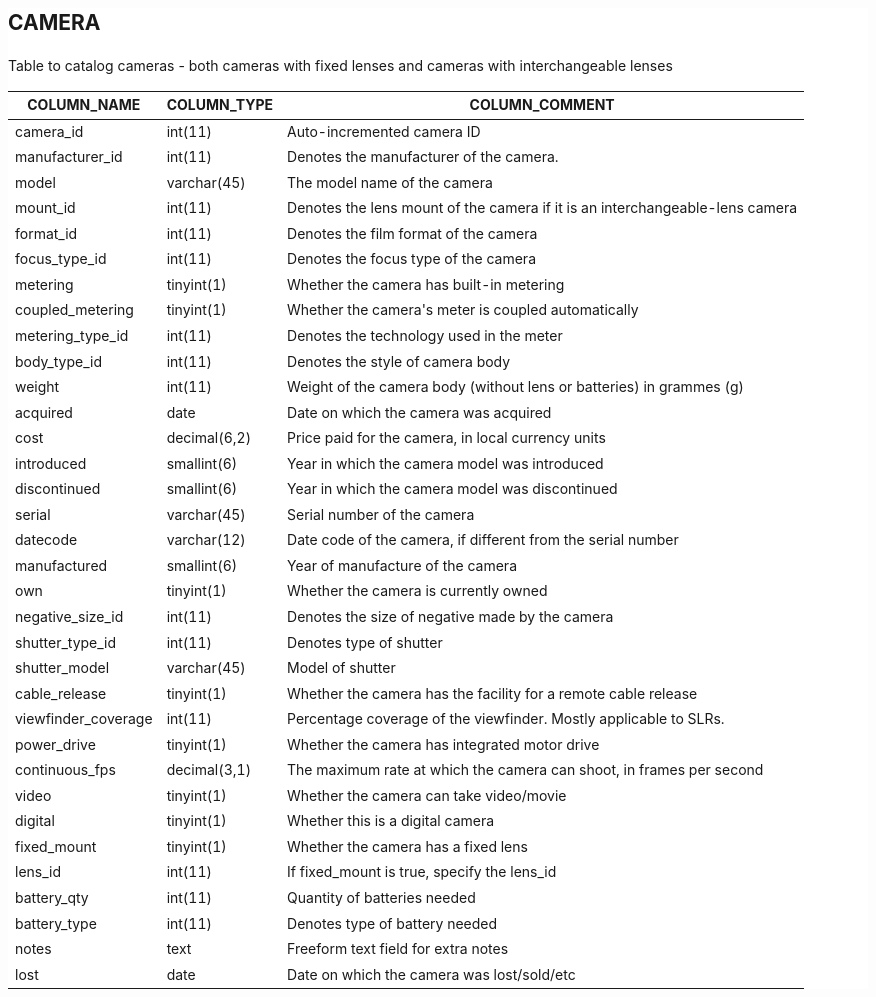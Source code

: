 ## CAMERA

Table to catalog cameras - both cameras with fixed lenses and cameras with interchangeable lenses

| COLUMN_NAME         | COLUMN_TYPE  | COLUMN_COMMENT                                                               |
|---------------------|--------------|------------------------------------------------------------------------------|
| camera_id           | int(11)      | Auto-incremented camera ID                                                   |
| manufacturer_id     | int(11)      | Denotes the manufacturer of the camera.                                      |
| model               | varchar(45)  | The model name of the camera                                                 |
| mount_id            | int(11)      | Denotes the lens mount of the camera if it is an interchangeable-lens camera |
| format_id           | int(11)      | Denotes the film format of the camera                                        |
| focus_type_id       | int(11)      | Denotes the focus type of the camera                                         |
| metering            | tinyint(1)   | Whether the camera has built-in metering                                     |
| coupled_metering    | tinyint(1)   | Whether the camera's meter is coupled automatically                          |
| metering_type_id    | int(11)      | Denotes the technology used in the meter                                     |
| body_type_id        | int(11)      | Denotes the style of camera body                                             |
| weight              | int(11)      | Weight of the camera body (without lens or batteries) in grammes (g)         |
| acquired            | date         | Date on which the camera was acquired                                        |
| cost                | decimal(6,2) | Price paid for the camera, in local currency units                           |
| introduced          | smallint(6)  | Year in which the camera model was introduced                                |
| discontinued        | smallint(6)  | Year in which the camera model was discontinued                              |
| serial              | varchar(45)  | Serial number of the camera                                                  |
| datecode            | varchar(12)  | Date code of the camera, if different from the serial number                 |
| manufactured        | smallint(6)  | Year of manufacture of the camera                                            |
| own                 | tinyint(1)   | Whether the camera is currently owned                                        |
| negative_size_id    | int(11)      | Denotes the size of negative made by the camera                              |
| shutter_type_id     | int(11)      | Denotes type of shutter                                                      |
| shutter_model       | varchar(45)  | Model of shutter                                                             |
| cable_release       | tinyint(1)   | Whether the camera has the facility for a remote cable release               |
| viewfinder_coverage | int(11)      | Percentage coverage of the viewfinder. Mostly applicable to SLRs.            |
| power_drive         | tinyint(1)   | Whether the camera has integrated motor drive                                |
| continuous_fps      | decimal(3,1) | The maximum rate at which the camera can shoot, in frames per second         |
| video               | tinyint(1)   | Whether the camera can take video/movie                                      |
| digital             | tinyint(1)   | Whether this is a digital camera                                             |
| fixed_mount         | tinyint(1)   | Whether the camera has a fixed lens                                          |
| lens_id             | int(11)      | If fixed_mount is true, specify the lens_id                                  |
| battery_qty         | int(11)      | Quantity of batteries needed                                                 |
| battery_type        | int(11)      | Denotes type of battery needed                                               |
| notes               | text         | Freeform text field for extra notes                                          |
| lost                | date         | Date on which the camera was lost/sold/etc                                   |